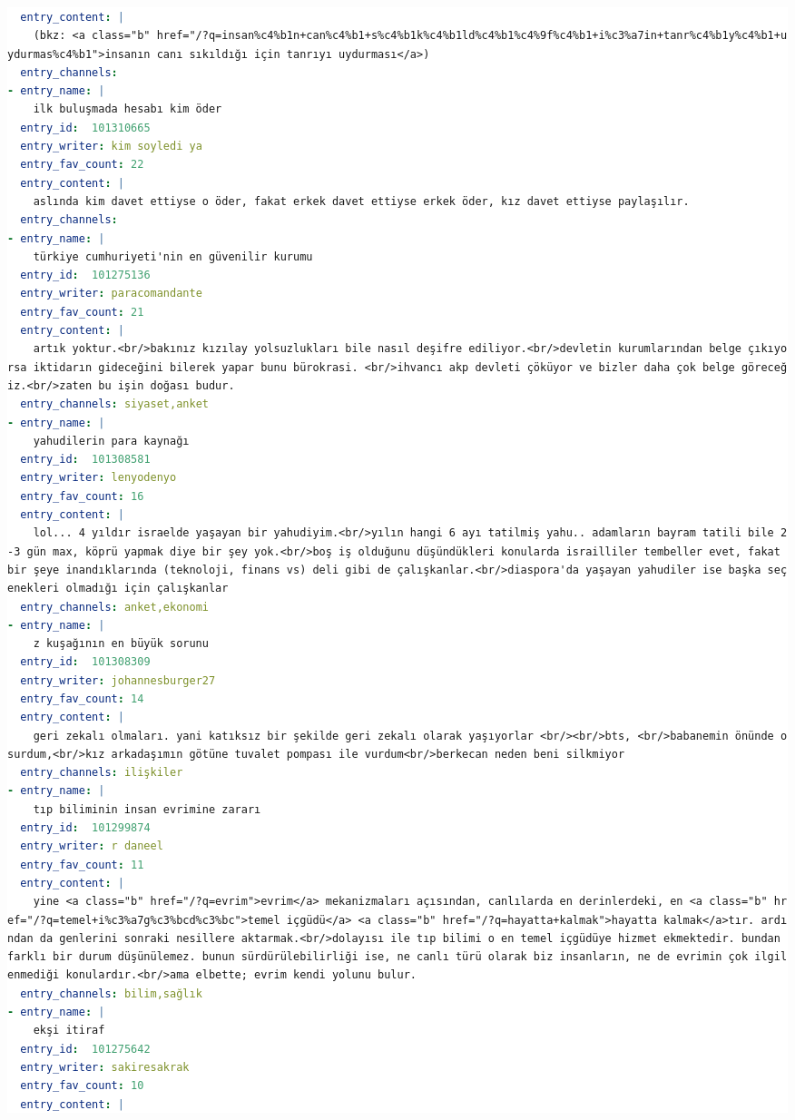 ```yaml
  entry_content: |
    (bkz: <a class="b" href="/?q=insan%c4%b1n+can%c4%b1+s%c4%b1k%c4%b1ld%c4%b1%c4%9f%c4%b1+i%c3%a7in+tanr%c4%b1y%c4%b1+uydurmas%c4%b1">insanın canı sıkıldığı için tanrıyı uydurması</a>)
  entry_channels: 
- entry_name: |
    ilk buluşmada hesabı kim öder
  entry_id:  101310665
  entry_writer: kim soyledi ya
  entry_fav_count: 22
  entry_content: |
    aslında kim davet ettiyse o öder, fakat erkek davet ettiyse erkek öder, kız davet ettiyse paylaşılır.
  entry_channels: 
- entry_name: |
    türkiye cumhuriyeti'nin en güvenilir kurumu
  entry_id:  101275136
  entry_writer: paracomandante
  entry_fav_count: 21
  entry_content: |
    artık yoktur.<br/>bakınız kızılay yolsuzlukları bile nasıl deşifre ediliyor.<br/>devletin kurumlarından belge çıkıyorsa iktidarın gideceğini bilerek yapar bunu bürokrasi. <br/>ihvancı akp devleti çöküyor ve bizler daha çok belge göreceğiz.<br/>zaten bu işin doğası budur.
  entry_channels: siyaset,anket
- entry_name: |
    yahudilerin para kaynağı
  entry_id:  101308581
  entry_writer: lenyodenyo
  entry_fav_count: 16
  entry_content: |
    lol... 4 yıldır israelde yaşayan bir yahudiyim.<br/>yılın hangi 6 ayı tatilmiş yahu.. adamların bayram tatili bile 2-3 gün max, köprü yapmak diye bir şey yok.<br/>boş iş olduğunu düşündükleri konularda israilliler tembeller evet, fakat bir şeye inandıklarında (teknoloji, finans vs) deli gibi de çalışkanlar.<br/>diaspora'da yaşayan yahudiler ise başka seçenekleri olmadığı için çalışkanlar
  entry_channels: anket,ekonomi
- entry_name: |
    z kuşağının en büyük sorunu
  entry_id:  101308309
  entry_writer: johannesburger27
  entry_fav_count: 14
  entry_content: |
    geri zekalı olmaları. yani katıksız bir şekilde geri zekalı olarak yaşıyorlar <br/><br/>bts, <br/>babanemin önünde osurdum,<br/>kız arkadaşımın götüne tuvalet pompası ile vurdum<br/>berkecan neden beni silkmiyor
  entry_channels: ilişkiler
- entry_name: |
    tıp biliminin insan evrimine zararı
  entry_id:  101299874
  entry_writer: r daneel
  entry_fav_count: 11
  entry_content: |
    yine <a class="b" href="/?q=evrim">evrim</a> mekanizmaları açısından, canlılarda en derinlerdeki, en <a class="b" href="/?q=temel+i%c3%a7g%c3%bcd%c3%bc">temel içgüdü</a> <a class="b" href="/?q=hayatta+kalmak">hayatta kalmak</a>tır. ardından da genlerini sonraki nesillere aktarmak.<br/>dolayısı ile tıp bilimi o en temel içgüdüye hizmet ekmektedir. bundan farklı bir durum düşünülemez. bunun sürdürülebilirliği ise, ne canlı türü olarak biz insanların, ne de evrimin çok ilgilenmediği konulardır.<br/>ama elbette; evrim kendi yolunu bulur.
  entry_channels: bilim,sağlık
- entry_name: |
    ekşi itiraf
  entry_id:  101275642
  entry_writer: sakiresakrak
  entry_fav_count: 10
  entry_content: |
```